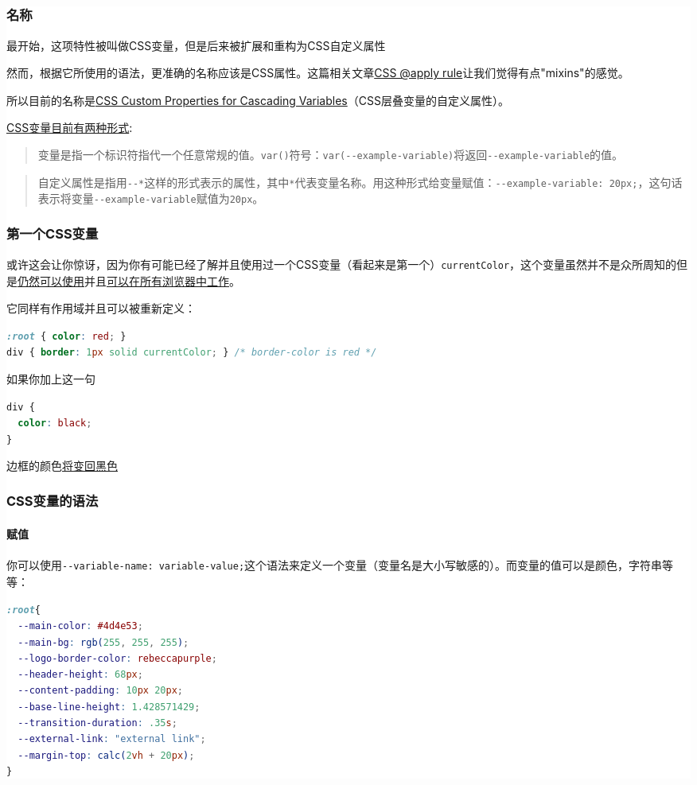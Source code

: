 ### 名称

最开始，这项特性被叫做CSS变量，但是后来被扩展和重构为CSS自定义属性

然而，根据它所使用的语法，更准确的名称应该是CSS属性。这篇相关文章[CSS @apply rule](http://tabatkins.github.io/specs/css-apply-rule/)让我们觉得有点"mixins"的感觉。

所以目前的名称是[CSS Custom Properties for Cascading Variables](https://drafts.csswg.org/css-variables/)（CSS层叠变量的自定义属性）。

[CSS变量目前有两种形式](https://developer.mozilla.org/en-US/docs/Web/CSS/Using_CSS_variables#What_are_CSS_Variables):

> 变量是指一个标识符指代一个任意常规的值。`var()`符号：`var(--example-variable)`将返回`--example-variable`的值。

> 自定义属性是指用`--*`这样的形式表示的属性，其中`*`代表变量名称。用这种形式给变量赋值：`--example-variable: 20px;`，这句话表示将变量`--example-variable`赋值为`20px`。

### 第一个CSS变量

或许这会让你惊讶，因为你有可能已经了解并且使用过一个CSS变量（看起来是第一个）`currentColor`，这个变量虽然并不是众所周知的但是[仍然可以使用](https://css-tricks.com/currentcolor/)并且[可以在所有浏览器中工作](http://caniuse.com/#feat=currentcolor)。

它同样有作用域并且可以被重新定义：

``` css
:root { color: red; }
div { border: 1px solid currentColor; } /* border-color is red */
```

如果你加上这一句

``` css
div {
  color: black;
}
```

边框的颜色[将变回黑色](http://codepen.io/malyw/pen/yObLEX)

### CSS变量的语法

#### 赋值

你可以使用`--variable-name: variable-value;`这个语法来定义一个变量（变量名是大小写敏感的）。而变量的值可以是颜色，字符串等等：

``` css
:root{
  --main-color: #4d4e53;
  --main-bg: rgb(255, 255, 255);
  --logo-border-color: rebeccapurple;
  --header-height: 68px;
  --content-padding: 10px 20px;
  --base-line-height: 1.428571429;
  --transition-duration: .35s;
  --external-link: "external link";
  --margin-top: calc(2vh + 20px);
}
```
